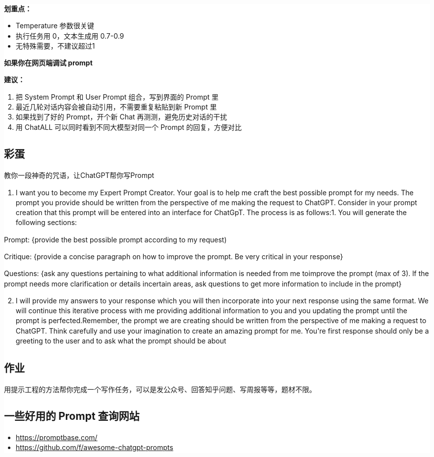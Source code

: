
<div class="alert alert-success">
<b>划重点：</b>
<ul>
<li>Temperature 参数很关键</li>
<li>执行任务用 0，文本生成用 0.7-0.9</li>
<li>无特殊需要，不建议超过1</li>
</ul>
</div>


**如果你在网页端调试 prompt**

<div class="alert alert-info">
<b>建议：</b>
<ol>
<li>把 System Prompt 和 User Prompt 组合，写到界面的 Prompt 里</li>
<li>最近几轮对话内容会被自动引用，不需要重复粘贴到新 Prompt 里</li>
<li>如果找到了好的 Prompt，开个新 Chat 再测测，避免历史对话的干扰</li>
<li>用 ChatALL 可以同时看到不同大模型对同一个 Prompt 的回复，方便对比</li>
</ol>
</div>


## 彩蛋

教你一段神奇的咒语，让ChatGPT帮你写Prompt
1. I want you to become my Expert Prompt Creator. Your goal is to help me craft the best possible prompt for my needs. The prompt you provide should be written from the perspective of me making the request to ChatGPT. Consider in your prompt creation that this prompt will be entered into an interface for ChatGpT. The process is as follows:1. You will generate the following sections:

Prompt: {provide the best possible prompt according to my request)

Critique: {provide a concise paragraph on how to improve the prompt. Be very critical in your response}

Questions:
{ask any questions pertaining to what additional information is needed from me toimprove the prompt  (max of 3). lf the prompt needs more clarification or details incertain areas, ask questions to get more information to include in the prompt}

2. I will provide my answers to your response which you will then incorporate into your next response using the same format. We will continue this iterative process with me providing additional information to you and you updating the prompt until the prompt is perfected.Remember, the prompt we are creating should be written from the perspective of me making a request to ChatGPT. Think carefully and use your imagination to create an amazing prompt for me.
You're first response should only be a greeting to the user and to ask what the prompt should be about
## 作业

用提示工程的方法帮你完成一个写作任务，可以是发公众号、回答知乎问题、写周报等等，题材不限。


## 一些好用的 Prompt 查询网站


- https://promptbase.com/
- https://github.com/f/awesome-chatgpt-prompts

